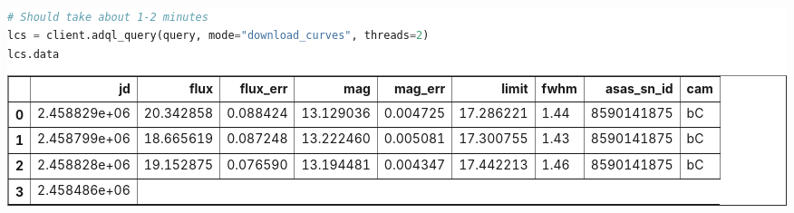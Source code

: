 
```python
# Should take about 1-2 minutes
lcs = client.adql_query(query, mode="download_curves", threads=2)
lcs.data
```




<div>
<table border="1" class="dataframe">
  <thead>
    <tr style="text-align: right;">
      <th></th>
      <th>jd</th>
      <th>flux</th>
      <th>flux_err</th>
      <th>mag</th>
      <th>mag_err</th>
      <th>limit</th>
      <th>fwhm</th>
      <th>asas_sn_id</th>
      <th>cam</th>
    </tr>
  </thead>
  <tbody>
    <tr>
      <th>0</th>
      <td>2.458829e+06</td>
      <td>20.342858</td>
      <td>0.088424</td>
      <td>13.129036</td>
      <td>0.004725</td>
      <td>17.286221</td>
      <td>1.44</td>
      <td>8590141875</td>
      <td>bC</td>
    </tr>
    <tr>
      <th>1</th>
      <td>2.458799e+06</td>
      <td>18.665619</td>
      <td>0.087248</td>
      <td>13.222460</td>
      <td>0.005081</td>
      <td>17.300755</td>
      <td>1.43</td>
      <td>8590141875</td>
      <td>bC</td>
    </tr>
    <tr>
      <th>2</th>
      <td>2.458828e+06</td>
      <td>19.152875</td>
      <td>0.076590</td>
      <td>13.194481</td>
      <td>0.004347</td>
      <td>17.442213</td>
      <td>1.46</td>
      <td>8590141875</td>
      <td>bC</td>
    </tr>
    <tr>
      <th>3</th>
      <td>2.458486e+06</td>